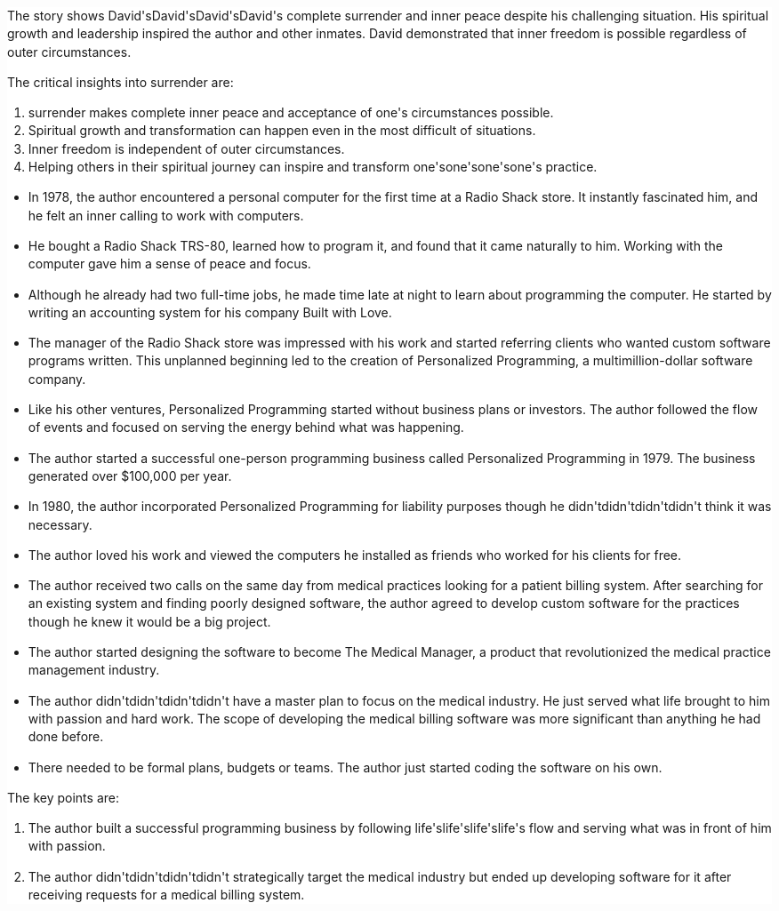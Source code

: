 The story shows David'sDavid'sDavid'sDavid's complete surrender and inner peace despite his challenging situation. His spiritual growth and leadership inspired the author and other inmates. David demonstrated that inner freedom is possible regardless of outer circumstances.

The critical insights into surrender are:

1. surrender makes complete inner peace and acceptance of one's circumstances possible.
2. Spiritual growth and transformation can happen even in the most difficult of situations.
3. Inner freedom is independent of outer circumstances.
4. Helping others in their spiritual journey can inspire and transform one'sone'sone'sone's practice.

- In 1978, the author encountered a personal computer for the first time at a Radio Shack store. It instantly fascinated him, and he felt an inner calling to work with computers.

- He bought a Radio Shack TRS-80, learned how to program it, and found that it came naturally to him. Working with the computer gave him a sense of peace and focus.

- Although he already had two full-time jobs, he made time late at night to learn about programming the computer. He started by writing an accounting system for his company Built with Love.

- The manager of the Radio Shack store was impressed with his work and started referring clients who wanted custom software programs written. This unplanned beginning led to the creation of Personalized Programming, a multimillion-dollar software company.

- Like his other ventures, Personalized Programming started without business plans or investors. The author followed the flow of events and focused on serving the energy behind what was happening.

- The author started a successful one-person programming business called Personalized Programming in 1979. The business generated over $100,000 per year.

- In 1980, the author incorporated Personalized Programming for liability purposes though he didn'tdidn'tdidn'tdidn't think it was necessary.

- The author loved his work and viewed the computers he installed as friends who worked for his clients for free.

- The author received two calls on the same day from medical practices looking for a patient billing system. After searching for an existing system and finding poorly designed software, the author agreed to develop custom software for the practices though he knew it would be a big project.

- The author started designing the software to become The Medical Manager, a product that revolutionized the medical practice management industry.

- The author didn'tdidn'tdidn'tdidn't have a master plan to focus on the medical industry. He just served what life brought to him with passion and hard work. The scope of developing the medical billing software was more significant than anything he had done before.

- There needed to be formal plans, budgets or teams. The author just started coding the software on his own.

The key points are:

1. The author built a successful programming business by following life'slife'slife'slife's flow and serving what was in front of him with passion.

2. The author didn'tdidn'tdidn'tdidn't strategically target the medical industry but ended up developing software for it after receiving requests for a medical billing system.
